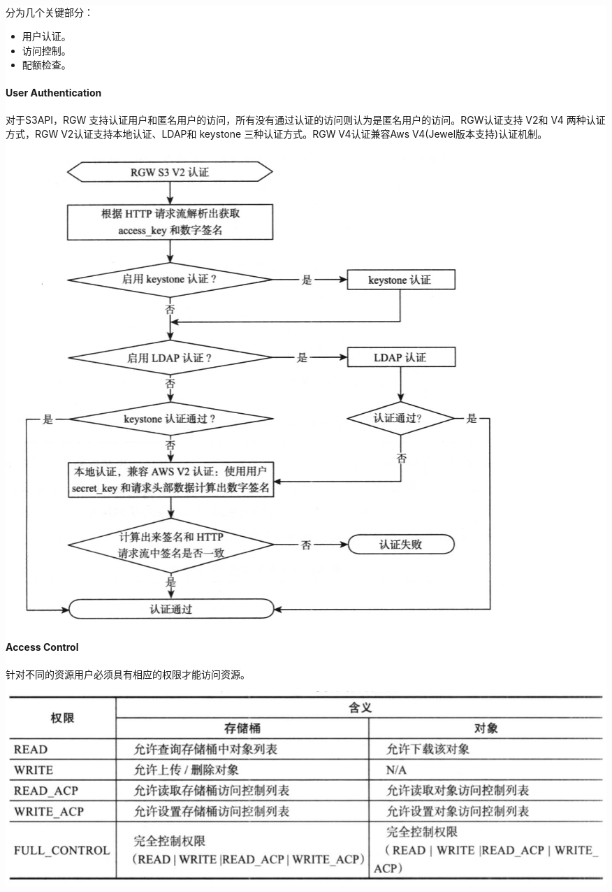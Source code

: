 分为几个关键部分：
* 用户认证。
* 访问控制。
* 配额检查。

#### User Authentication

对于S3API，RGW 支持认证用户和匿名用户的访问，所有没有通过认证的访问则认为是匿名用户的访问。RGW认证支持 V2和 V4 两种认证方式，RGW V2认证支持本地认证、LDAP和 keystone 三种认证方式。RGW V4认证兼容Aws V4(Jewel版本支持)认证机制。

![F12](./F12.png)

#### Access Control

针对不同的资源用户必须具有相应的权限才能访问资源。

![F13](./F13.png)